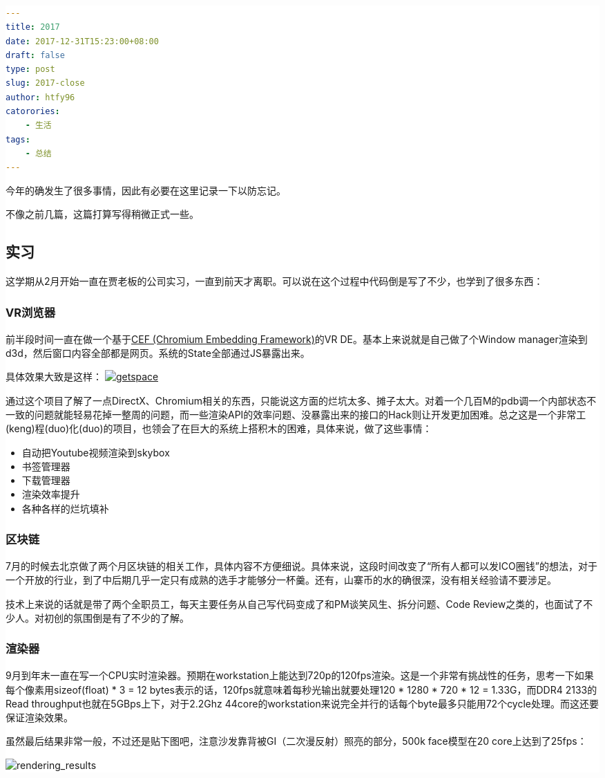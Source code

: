 ```yaml
---
title: 2017
date: 2017-12-31T15:23:00+08:00
draft: false
type: post
slug: 2017-close
author: htfy96
catorories:
    - 生活
tags:
    - 总结
---
```


今年的确发生了很多事情，因此有必要在这里记录一下以防忘记。

不像之前几篇，这篇打算写得稍微正式一些。

## 实习
这学期从2月开始一直在贾老板的公司实习，一直到前天才离职。可以说在这个过程中代码倒是写了不少，也学到了很多东西：
### VR浏览器
前半段时间一直在做一个基于[CEF (Chromium Embedding Framework)](https://bitbucket.org/chromiumembedded/cef/)的VR DE。基本上来说就是自己做了个Window manager渲染到d3d，然后窗口内容全部都是网页。系统的State全部通过JS暴露出来。

具体效果大致是这样：
[![getspace](/img/blog/space.png)](https://getspace.io/#features)

通过这个项目了解了一点DirectX、Chromium相关的东西，只能说这方面的烂坑太多、摊子太大。对着一个几百M的pdb调一个内部状态不一致的问题就能轻易花掉一整周的问题，而一些渲染API的效率问题、没暴露出来的接口的Hack则让开发更加困难。总之这是一个非常工(keng)程(duo)化(duo)的项目，也领会了在巨大的系统上搭积木的困难，具体来说，做了这些事情：

- 自动把Youtube视频渲染到skybox
- 书签管理器
- 下载管理器
- 渲染效率提升
- 各种各样的烂坑填补

### 区块链
7月的时候去北京做了两个月区块链的相关工作，具体内容不方便细说。具体来说，这段时间改变了“所有人都可以发ICO圈钱”的想法，对于一个开放的行业，到了中后期几乎一定只有成熟的选手才能够分一杯羹。还有，山寨币的水的确很深，没有相关经验请不要涉足。

技术上来说的话就是带了两个全职员工，每天主要任务从自己写代码变成了和PM谈笑风生、拆分问题、Code Review之类的，也面试了不少人。对初创的氛围倒是有了不少的了解。

### 渲染器
9月到年末一直在写一个CPU实时渲染器。预期在workstation上能达到720p的120fps渲染。这是一个非常有挑战性的任务，思考一下如果每个像素用sizeof(float) * 3 = 12 bytes表示的话，120fps就意味着每秒光输出就要处理120 * 1280 * 720 * 12 = 1.33G，而DDR4 2133的Read throughput也就在5GBps上下，对于2.2Ghz 44core的workstation来说完全并行的话每个byte最多只能用72个cycle处理。而这还要保证渲染效果。

虽然最后结果非常一般，不过还是贴下图吧，注意沙发靠背被GI（二次漫反射）照亮的部分，500k face模型在20 core上达到了25fps：

![rendering_results](/img/blog/rendering-result.png)
